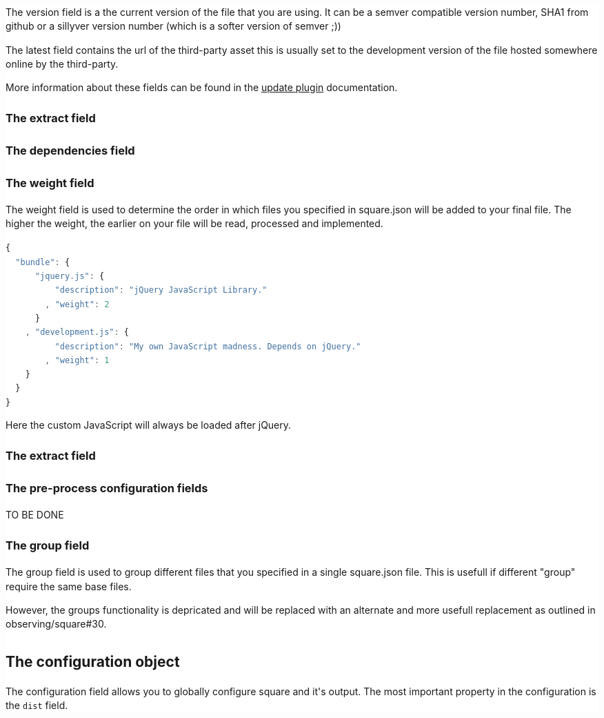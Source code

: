 The version field is a the current version of the file that you are using. It
can be a semver compatible version number, SHA1 from github or a sillyver
version number (which is a softer version of semver ;))

The latest field contains the url of the third-party asset this is usually set
to the development version of the file hosted somewhere online by the
third-party.

More information about these fields can be found in the [update plugin]()
documentation.

### The extract field
### The dependencies field
### The weight field

The weight field is used to determine the order in which files you specified in
square.json will be added to your final file. The higher the weight, the
earlier on your file will be read, processed and implemented.

```js
{
  "bundle": {
      "jquery.js": {
          "description": "jQuery JavaScript Library."
        , "weight": 2
      }
    , "development.js": {
          "description": "My own JavaScript madness. Depends on jQuery."
        , "weight": 1
    }
  }
}
```

Here the custom JavaScript will always be loaded after jQuery.

### The extract field
### The pre-process configuration fields
TO BE DONE

### The group field

The group field is used to group different files that you specified in a single
square.json file. This is usefull if different "group" require the same base
files.

However, the groups functionality is depricated and will be replaced with an
alternate and more usefull replacement as outlined in observing/square#30.

## The configuration object

The configuration field allows you to globally configure square and it's output.
The most important property in the configuration is the `dist` field.
